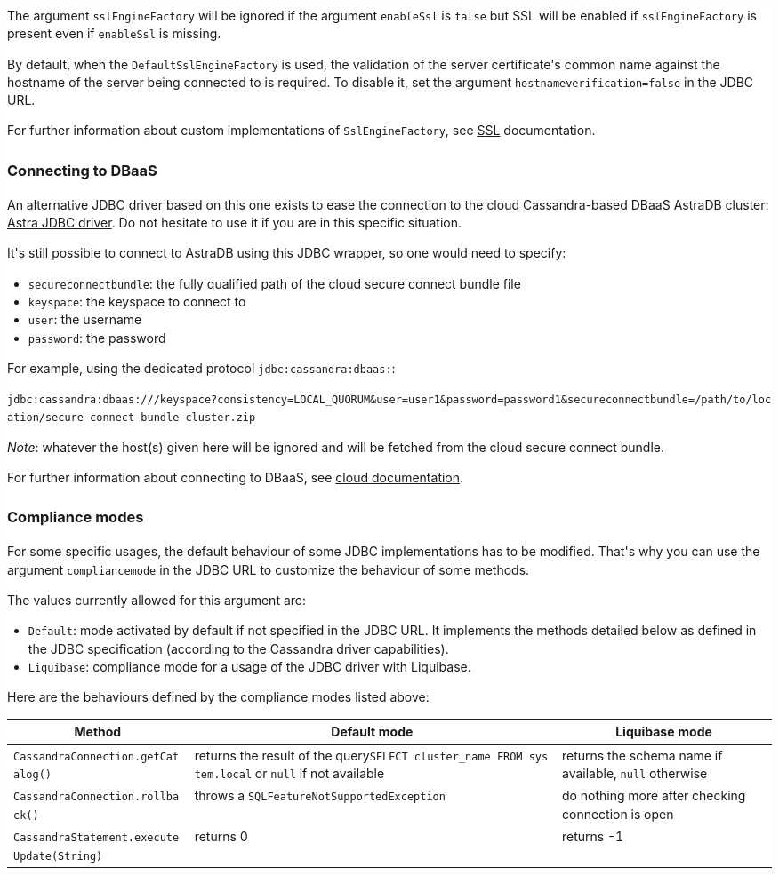 The argument `sslEngineFactory` will be ignored if the argument `enableSsl` is `false` but SSL will be enabled if
`sslEngineFactory` is present even if `enableSsl` is missing.

By default, when the `DefaultSslEngineFactory` is used, the validation of the server certificate's common name against
the hostname of the server being connected to is required. To disable it, set the argument `hostnameverification=false` 
in the JDBC URL.

For further information about custom implementations of `SslEngineFactory`, see 
[SSL](https://docs.datastax.com/en/developer/java-driver/latest/manual/core/ssl/) documentation.

### Connecting to DBaaS

An alternative JDBC driver based on this one exists to ease the connection to the cloud 
[Cassandra-based DBaaS AstraDB](https://www.datastax.com/astra) cluster:
[Astra JDBC driver](https://github.com/DataStax-Examples/astra-jdbc-connector/tree/main). 
Do not hesitate to use it if you are in this specific situation.

It's still possible to connect to AstraDB using this JDBC wrapper, so one would need to specify:
* `secureconnectbundle`: the fully qualified path of the cloud secure connect bundle file
* `keyspace`: the keyspace to connect to
* `user`: the username
* `password`: the password

For example, using the dedicated protocol `jdbc:cassandra:dbaas:`:
```
jdbc:cassandra:dbaas:///keyspace?consistency=LOCAL_QUORUM&user=user1&password=password1&secureconnectbundle=/path/to/location/secure-connect-bundle-cluster.zip
```

*Note*: whatever the host(s) given here will be ignored and will be fetched from the cloud secure connect bundle.

For further information about connecting to DBaaS, see [cloud documentation](https://docs.datastax.com/en/developer/java-driver/latest/manual/cloud/).

### Compliance modes

For some specific usages, the default behaviour of some JDBC implementations has to be modified. That's why you can
use the argument `compliancemode` in the JDBC URL to customize the behaviour of some methods.

The values currently allowed for this argument are:
* `Default`: mode activated by default if not specified in the JDBC URL. It implements the methods detailed below as 
  defined in the JDBC specification (according to the Cassandra driver capabilities). 
* `Liquibase`: compliance mode for a usage of the JDBC driver with Liquibase. 

Here are the behaviours defined by the compliance modes listed above:

| Method                                     | Default mode                                                                                      | Liquibase mode                                         |
|--------------------------------------------|---------------------------------------------------------------------------------------------------|--------------------------------------------------------|
| `CassandraConnection.getCatalog()`         | returns the result of the query`SELECT cluster_name FROM system.local` or `null` if not available | returns the schema name if available, `null` otherwise |
| `CassandraConnection.rollback()`           | throws a `SQLFeatureNotSupportedException`                                                        | do nothing more after checking connection is open      |
| `CassandraStatement.executeUpdate(String)` | returns 0                                                                                         | returns -1                                             |
